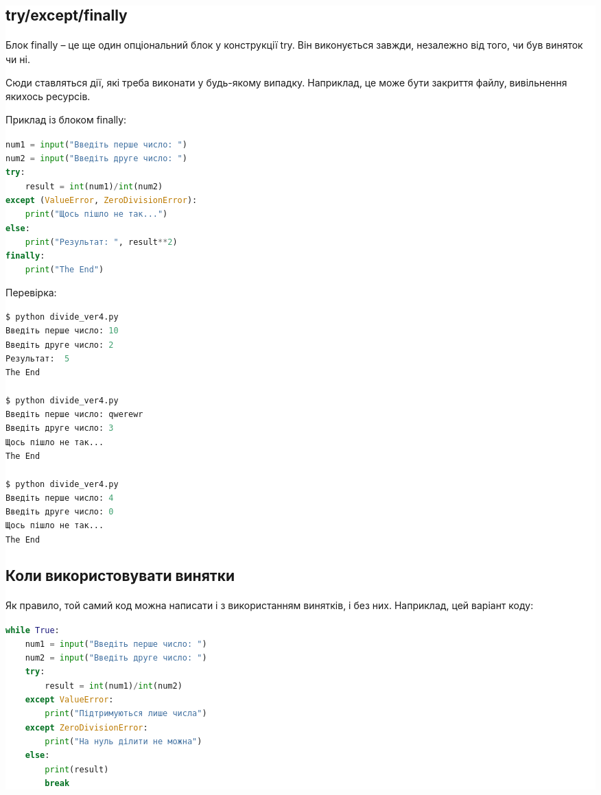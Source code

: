 ## try/except/finally

Блок finally – це ще один опціональний блок у конструкції try. Він виконується
завжди, незалежно від того, чи був виняток чи ні.

Сюди ставляться дії, які треба виконати у будь-якому випадку. Наприклад, це
може бути закриття файлу, вивільнення якихось ресурсів.

Приклад із блоком finally:

```python
num1 = input("Введіть перше число: ")
num2 = input("Введіть друге число: ")
try:
    result = int(num1)/int(num2)
except (ValueError, ZeroDivisionError):
    print("Щось пішло не так...")
else:
    print("Результат: ", result**2)
finally:
    print("The End")
```


Перевірка:

```python
$ python divide_ver4.py
Введіть перше число: 10
Введіть друге число: 2
Результат:  5
The End

$ python divide_ver4.py
Введіть перше число: qwerewr
Введіть друге число: 3
Щось пішло не так...
The End

$ python divide_ver4.py
Введіть перше число: 4
Введіть друге число: 0
Щось пішло не так...
The End
```

## Коли використовувати винятки

Як правило, той самий код можна написати і з використанням винятків, і без них.
Наприклад, цей варіант коду:

```python
while True:
    num1 = input("Введіть перше число: ")
    num2 = input("Введіть друге число: ")
    try:
        result = int(num1)/int(num2)
    except ValueError:
        print("Підтримуються лише числа")
    except ZeroDivisionError:
        print("На нуль ділити не можна")
    else:
        print(result)
        break
```
